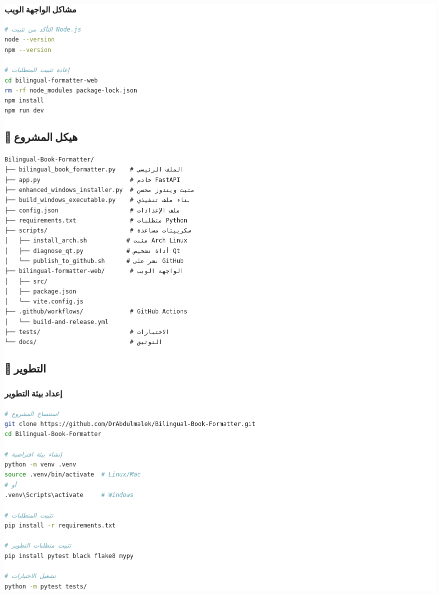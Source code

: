 ### مشاكل الواجهة الويب
```bash
# التأكد من تثبيت Node.js
node --version
npm --version

# إعادة تثبيت المتطلبات
cd bilingual-formatter-web
rm -rf node_modules package-lock.json
npm install
npm run dev
```

## 📁 هيكل المشروع

```
Bilingual-Book-Formatter/
├── bilingual_book_formatter.py    # الملف الرئيسي
├── app.py                         # خادم FastAPI
├── enhanced_windows_installer.py  # مثبت ويندوز محسن
├── build_windows_executable.py    # بناء ملف تنفيذي
├── config.json                    # ملف الإعدادات
├── requirements.txt               # متطلبات Python
├── scripts/                       # سكريپتات مساعدة
│   ├── install_arch.sh           # مثبت Arch Linux
│   ├── diagnose_qt.py            # أداة تشخيص Qt
│   └── publish_to_github.sh      # نشر على GitHub
├── bilingual-formatter-web/       # الواجهة الويب
│   ├── src/
│   ├── package.json
│   └── vite.config.js
├── .github/workflows/             # GitHub Actions
│   └── build-and-release.yml
├── tests/                         # الاختبارات
└── docs/                          # التوثيق
```

## 🔧 التطوير

### إعداد بيئة التطوير
```bash
# استنساخ المشروع
git clone https://github.com/DrAbdulmalek/Bilingual-Book-Formatter.git
cd Bilingual-Book-Formatter

# إنشاء بيئة افتراضية
python -m venv .venv
source .venv/bin/activate  # Linux/Mac
# أو
.venv\Scripts\activate     # Windows

# تثبيت المتطلبات
pip install -r requirements.txt

# تثبيت متطلبات التطوير
pip install pytest black flake8 mypy

# تشغيل الاختبارات
python -m pytest tests/
```
